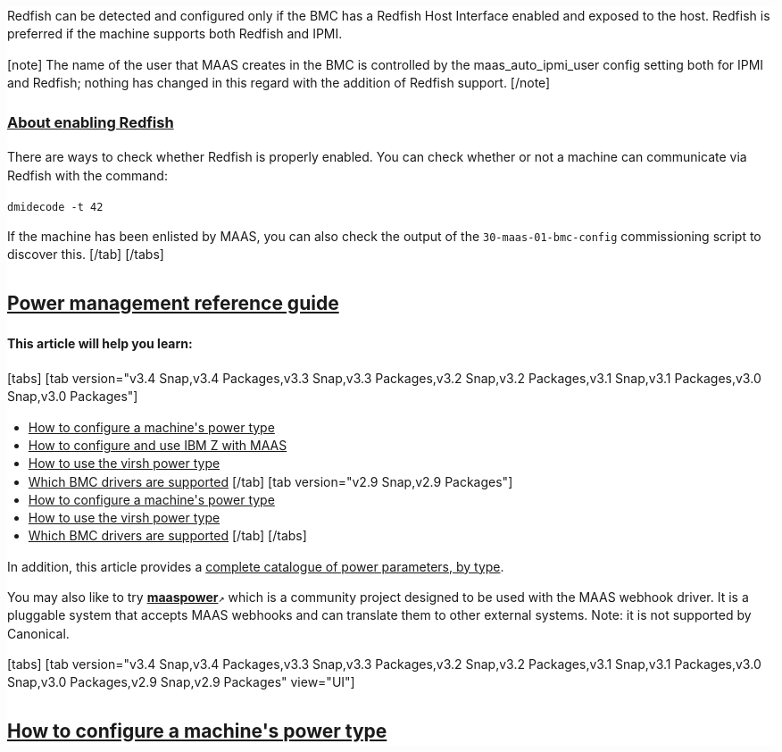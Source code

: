 Redfish can be detected and configured only if the BMC has a Redfish Host Interface enabled and exposed to the host. Redfish is preferred if the machine supports both Redfish and IPMI.

[note]
The name of the user that MAAS creates in the BMC is controlled by the maas_auto_ipmi_user config setting both for IPMI and Redfish; nothing has changed in this regard with the addition of Redfish support.
[/note]

<a href="#heading--about-enabling-redfish"><h3 id="heading--about-enabling-redfish">About enabling Redfish</h3></a>

There are ways to check whether Redfish is properly enabled.  You can check whether or not a machine can communicate via Redfish with the command: 

```nohighlight
dmidecode -t 42
```

If the machine has been enlisted by MAAS, you can also check the output of the `30-maas-01-bmc-config` commissioning script to discover this.
[/tab]
[/tabs]

<a href="#heading--power-management-reference"><h2 id="heading--power-management-reference">Power management reference guide</h2></a>

#### This article will help you learn:

[tabs]
[tab version="v3.4 Snap,v3.4 Packages,v3.3 Snap,v3.3 Packages,v3.2 Snap,v3.2 Packages,v3.1 Snap,v3.1 Packages,v3.0 Snap,v3.0 Packages"]
- [How to configure a machine's power type](#heading--config-power-type)
- [How to configure and use IBM Z with MAAS](#heading--configure-use-ibm-z)
- [How to use the virsh power type](#heading--example-virsh-kvm-power-type)
- [Which BMC drivers are supported](#heading--bmc-driver-support)
[/tab]
[tab version="v2.9 Snap,v2.9 Packages"]
- [How to configure a machine's power type](#heading--config-power-type)
- [How to use the virsh power type](#heading--example-virsh-kvm-power-type)
- [Which BMC drivers are supported](#heading--bmc-driver-support)
[/tab]
[/tabs]

In addition, this article provides a [complete catalogue of power parameters, by type](#heading--power-catalogue).

You may also like to try **[maaspower](https://gilesknap.github.io/maaspower/main/index.html)**`↗` which is a community project designed to be used with the MAAS webhook driver. It is a pluggable system that accepts MAAS webhooks and can translate them to other external systems. Note: it is not supported by Canonical.

[tabs]
[tab version="v3.4 Snap,v3.4 Packages,v3.3 Snap,v3.3 Packages,v3.2 Snap,v3.2 Packages,v3.1 Snap,v3.1 Packages,v3.0 Snap,v3.0 Packages,v2.9 Snap,v2.9 Packages" view="UI"]
<a href="#heading--config-power-type"><h2 id="heading--config-power-type">How to configure a machine's power type</h2></a>
